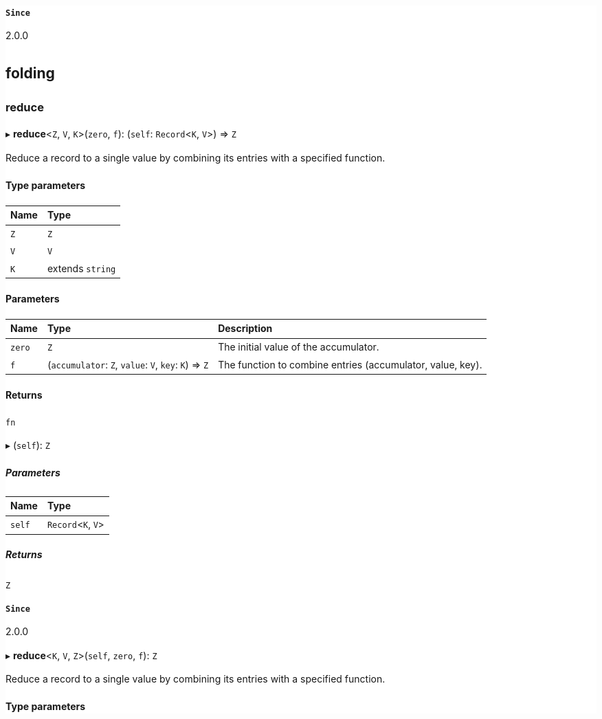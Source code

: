 **`Since`**

2.0.0

## folding

### reduce

▸ **reduce**<`Z`, `V`, `K`\>(`zero`, `f`): (`self`: `Record`<`K`, `V`\>) => `Z`

Reduce a record to a single value by combining its entries with a specified function.

#### Type parameters

| Name | Type             |
| :--- | :--------------- |
| `Z`  | `Z`              |
| `V`  | `V`              |
| `K`  | extends `string` |

#### Parameters

| Name   | Type                                                  | Description                                                |
| :----- | :---------------------------------------------------- | :--------------------------------------------------------- |
| `zero` | `Z`                                                   | The initial value of the accumulator.                      |
| `f`    | (`accumulator`: `Z`, `value`: `V`, `key`: `K`) => `Z` | The function to combine entries (accumulator, value, key). |

#### Returns

`fn`

▸ (`self`): `Z`

##### Parameters

| Name   | Type                |
| :----- | :------------------ |
| `self` | `Record`<`K`, `V`\> |

##### Returns

`Z`

**`Since`**

2.0.0

▸ **reduce**<`K`, `V`, `Z`\>(`self`, `zero`, `f`): `Z`

Reduce a record to a single value by combining its entries with a specified function.

#### Type parameters
